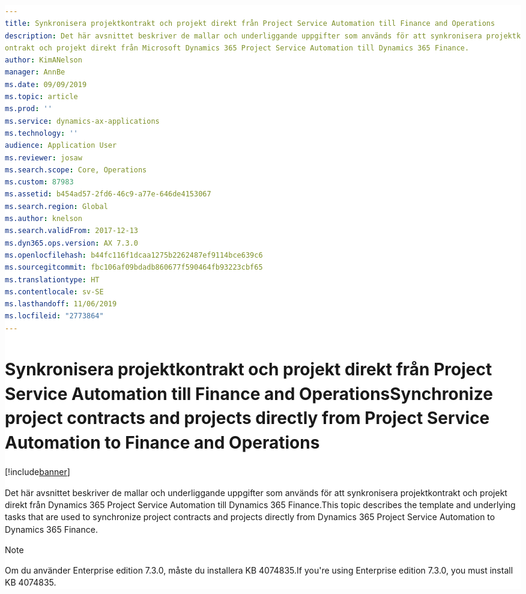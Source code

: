 ```yaml
---
title: Synkronisera projektkontrakt och projekt direkt från Project Service Automation till Finance and Operations
description: Det här avsnittet beskriver de mallar och underliggande uppgifter som används för att synkronisera projektkontrakt och projekt direkt från Microsoft Dynamics 365 Project Service Automation till Dynamics 365 Finance.
author: KimANelson
manager: AnnBe
ms.date: 09/09/2019
ms.topic: article
ms.prod: ''
ms.service: dynamics-ax-applications
ms.technology: ''
audience: Application User
ms.reviewer: josaw
ms.search.scope: Core, Operations
ms.custom: 87983
ms.assetid: b454ad57-2fd6-46c9-a77e-646de4153067
ms.search.region: Global
ms.author: knelson
ms.search.validFrom: 2017-12-13
ms.dyn365.ops.version: AX 7.3.0
ms.openlocfilehash: b44fc116f1dcaa1275b2262487ef9114bce639c6
ms.sourcegitcommit: fbc106af09bdadb860677f590464fb93223cbf65
ms.translationtype: HT
ms.contentlocale: sv-SE
ms.lasthandoff: 11/06/2019
ms.locfileid: "2773864"
---
```

# <a name="synchronize-project-contracts-and-projects-directly-from-project-service-automation-to-finance-and-operations"></a><span data-ttu-id="4b98a-103">Synkronisera projektkontrakt och projekt direkt från Project Service Automation till Finance and Operations</span><span class="sxs-lookup"><span data-stu-id="4b98a-103">Synchronize project contracts and projects directly from Project Service Automation to Finance and Operations</span></span>

[!include[banner](../includes/banner.md)]

<span data-ttu-id="4b98a-104">Det här avsnittet beskriver de mallar och underliggande uppgifter som används för att synkronisera projektkontrakt och projekt direkt från Dynamics 365 Project Service Automation till Dynamics 365 Finance.</span><span class="sxs-lookup"><span data-stu-id="4b98a-104">This topic describes the template and underlying tasks that are used to synchronize project contracts and projects directly from Dynamics 365 Project Service Automation to Dynamics 365 Finance.</span></span>

> [!NOTE] 
> <span data-ttu-id="4b98a-105">Om du använder Enterprise edition 7.3.0, måste du installera KB 4074835.</span><span class="sxs-lookup"><span data-stu-id="4b98a-105">If you're using Enterprise edition 7.3.0, you must install KB 4074835.</span></span>
